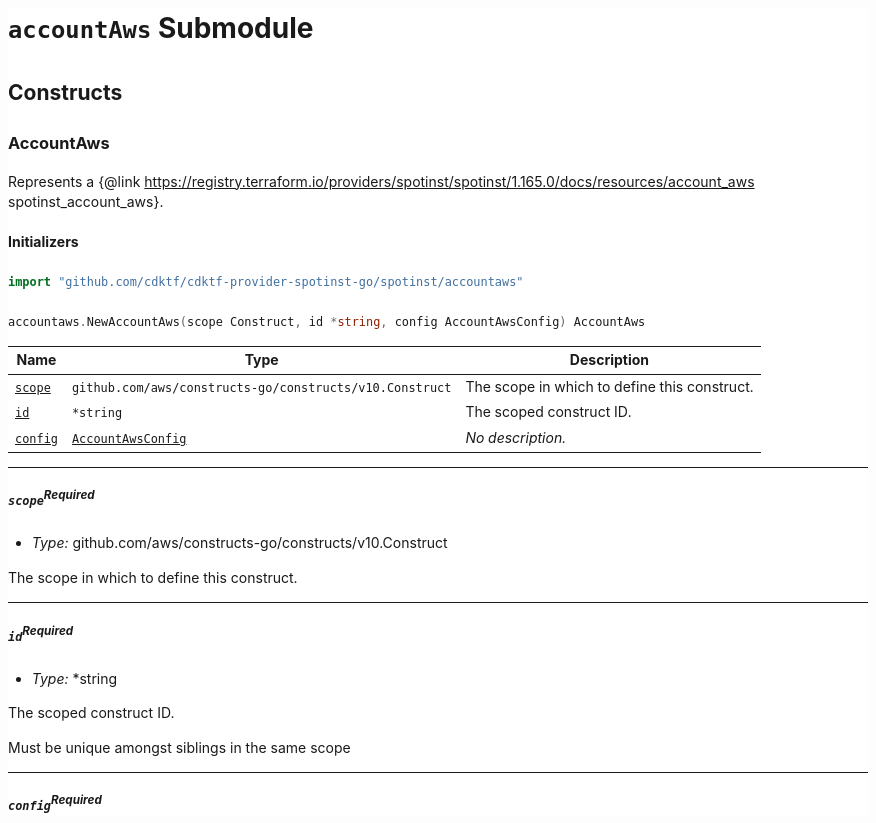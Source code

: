 # `accountAws` Submodule <a name="`accountAws` Submodule" id="@cdktf/provider-spotinst.accountAws"></a>

## Constructs <a name="Constructs" id="Constructs"></a>

### AccountAws <a name="AccountAws" id="@cdktf/provider-spotinst.accountAws.AccountAws"></a>

Represents a {@link https://registry.terraform.io/providers/spotinst/spotinst/1.165.0/docs/resources/account_aws spotinst_account_aws}.

#### Initializers <a name="Initializers" id="@cdktf/provider-spotinst.accountAws.AccountAws.Initializer"></a>

```go
import "github.com/cdktf/cdktf-provider-spotinst-go/spotinst/accountaws"

accountaws.NewAccountAws(scope Construct, id *string, config AccountAwsConfig) AccountAws
```

| **Name** | **Type** | **Description** |
| --- | --- | --- |
| <code><a href="#@cdktf/provider-spotinst.accountAws.AccountAws.Initializer.parameter.scope">scope</a></code> | <code>github.com/aws/constructs-go/constructs/v10.Construct</code> | The scope in which to define this construct. |
| <code><a href="#@cdktf/provider-spotinst.accountAws.AccountAws.Initializer.parameter.id">id</a></code> | <code>*string</code> | The scoped construct ID. |
| <code><a href="#@cdktf/provider-spotinst.accountAws.AccountAws.Initializer.parameter.config">config</a></code> | <code><a href="#@cdktf/provider-spotinst.accountAws.AccountAwsConfig">AccountAwsConfig</a></code> | *No description.* |

---

##### `scope`<sup>Required</sup> <a name="scope" id="@cdktf/provider-spotinst.accountAws.AccountAws.Initializer.parameter.scope"></a>

- *Type:* github.com/aws/constructs-go/constructs/v10.Construct

The scope in which to define this construct.

---

##### `id`<sup>Required</sup> <a name="id" id="@cdktf/provider-spotinst.accountAws.AccountAws.Initializer.parameter.id"></a>

- *Type:* *string

The scoped construct ID.

Must be unique amongst siblings in the same scope

---

##### `config`<sup>Required</sup> <a name="config" id="@cdktf/provider-spotinst.accountAws.AccountAws.Initializer.parameter.config"></a>
